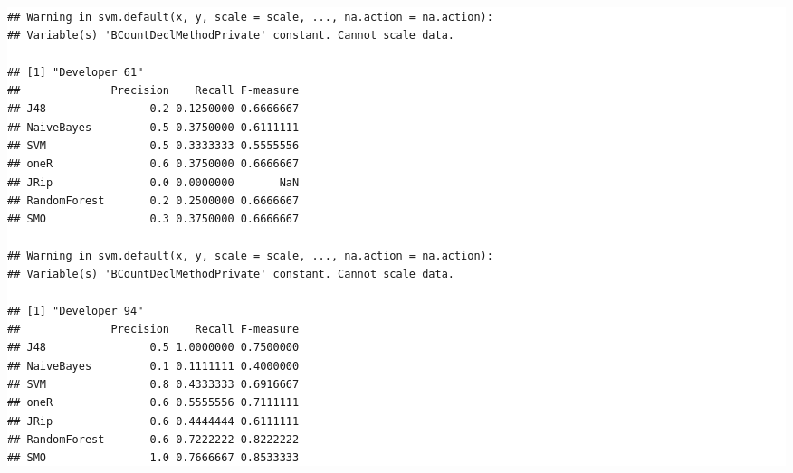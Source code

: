     ## Warning in svm.default(x, y, scale = scale, ..., na.action = na.action):
    ## Variable(s) 'BCountDeclMethodPrivate' constant. Cannot scale data.

    ## [1] "Developer 61"
    ##              Precision    Recall F-measure
    ## J48                0.2 0.1250000 0.6666667
    ## NaiveBayes         0.5 0.3750000 0.6111111
    ## SVM                0.5 0.3333333 0.5555556
    ## oneR               0.6 0.3750000 0.6666667
    ## JRip               0.0 0.0000000       NaN
    ## RandomForest       0.2 0.2500000 0.6666667
    ## SMO                0.3 0.3750000 0.6666667

    ## Warning in svm.default(x, y, scale = scale, ..., na.action = na.action):
    ## Variable(s) 'BCountDeclMethodPrivate' constant. Cannot scale data.

    ## [1] "Developer 94"
    ##              Precision    Recall F-measure
    ## J48                0.5 1.0000000 0.7500000
    ## NaiveBayes         0.1 0.1111111 0.4000000
    ## SVM                0.8 0.4333333 0.6916667
    ## oneR               0.6 0.5555556 0.7111111
    ## JRip               0.6 0.4444444 0.6111111
    ## RandomForest       0.6 0.7222222 0.8222222
    ## SMO                1.0 0.7666667 0.8533333
